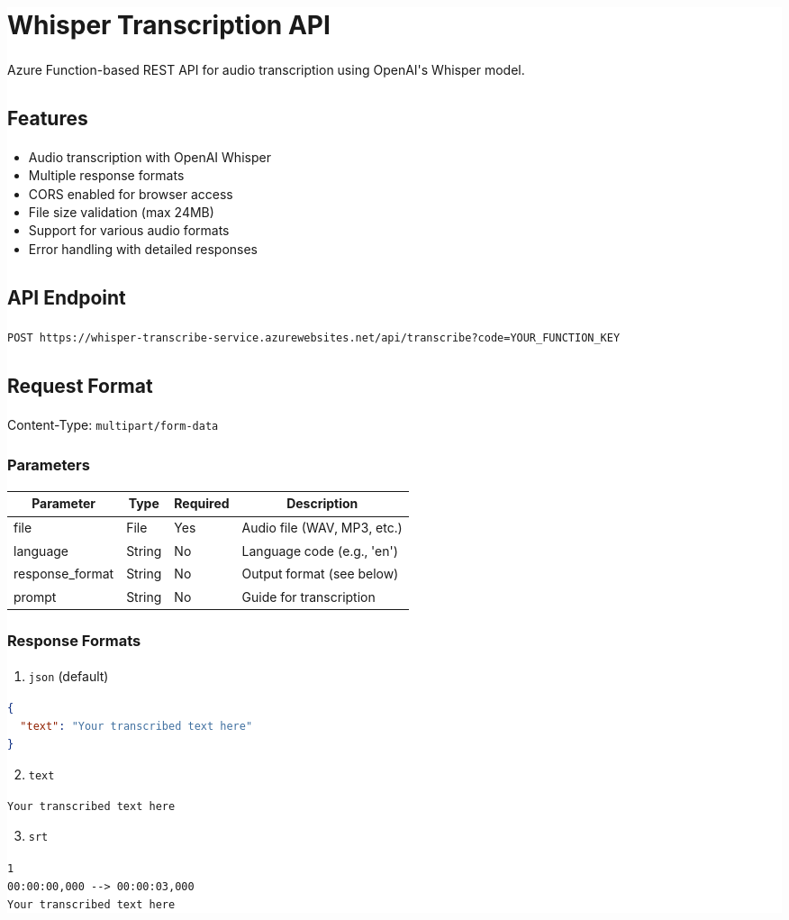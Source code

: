 # Whisper Transcription API

Azure Function-based REST API for audio transcription using OpenAI's Whisper model.

## Features

- Audio transcription with OpenAI Whisper
- Multiple response formats
- CORS enabled for browser access
- File size validation (max 24MB)
- Support for various audio formats
- Error handling with detailed responses

## API Endpoint

```
POST https://whisper-transcribe-service.azurewebsites.net/api/transcribe?code=YOUR_FUNCTION_KEY
```

## Request Format

Content-Type: `multipart/form-data`

### Parameters

| Parameter | Type | Required | Description |
|-----------|------|----------|-------------|
| file | File | Yes | Audio file (WAV, MP3, etc.) |
| language | String | No | Language code (e.g., 'en') |
| response_format | String | No | Output format (see below) |
| prompt | String | No | Guide for transcription |

### Response Formats

1. `json` (default)
```json
{
  "text": "Your transcribed text here"
}
```

2. `text`
```
Your transcribed text here
```

3. `srt`
```
1
00:00:00,000 --> 00:00:03,000
Your transcribed text here
```
